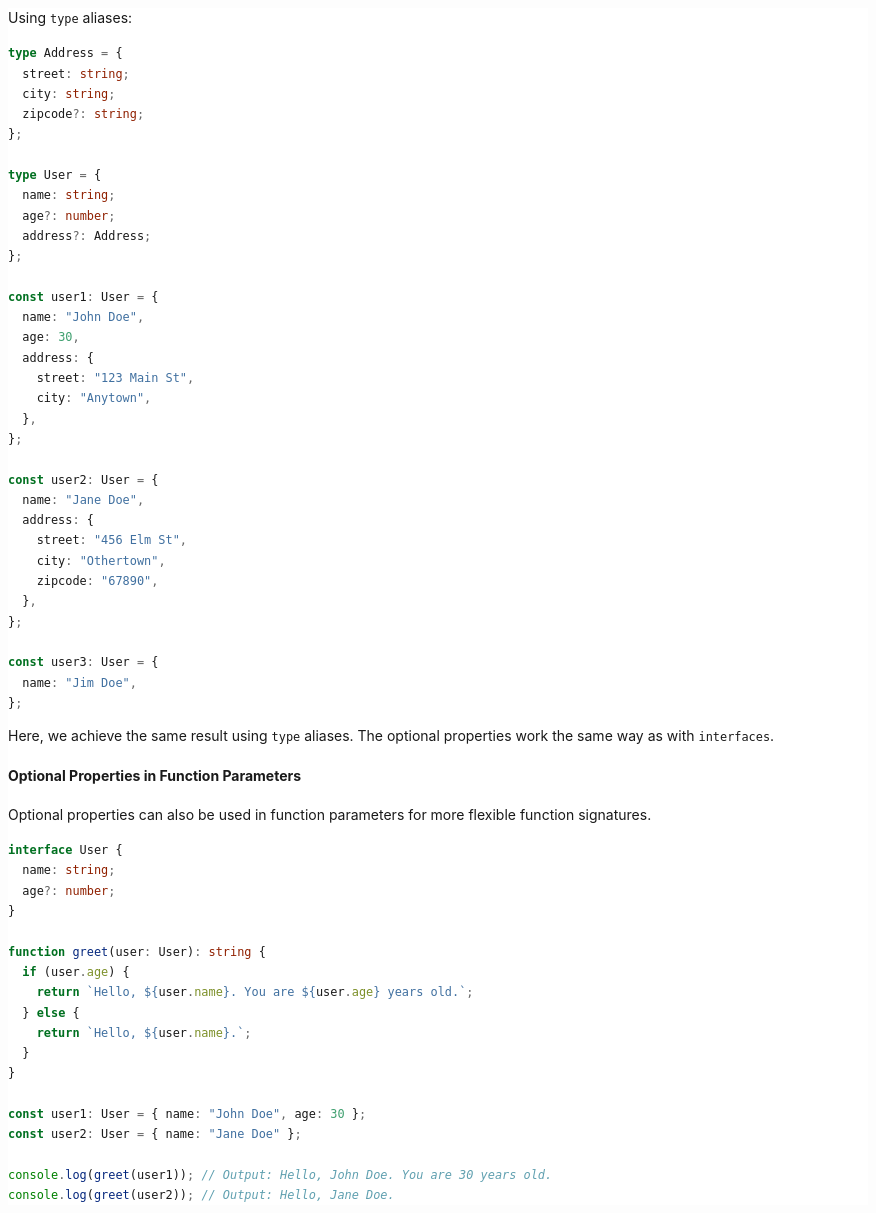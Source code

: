 Using `type` aliases:

```typescript
type Address = {
  street: string;
  city: string;
  zipcode?: string;
};

type User = {
  name: string;
  age?: number;
  address?: Address;
};

const user1: User = {
  name: "John Doe",
  age: 30,
  address: {
    street: "123 Main St",
    city: "Anytown",
  },
};

const user2: User = {
  name: "Jane Doe",
  address: {
    street: "456 Elm St",
    city: "Othertown",
    zipcode: "67890",
  },
};

const user3: User = {
  name: "Jim Doe",
};
```

Here, we achieve the same result using `type` aliases. The optional properties work the same way as with `interfaces`.

#### Optional Properties in Function Parameters

Optional properties can also be used in function parameters for more flexible function signatures.

```typescript
interface User {
  name: string;
  age?: number;
}

function greet(user: User): string {
  if (user.age) {
    return `Hello, ${user.name}. You are ${user.age} years old.`;
  } else {
    return `Hello, ${user.name}.`;
  }
}

const user1: User = { name: "John Doe", age: 30 };
const user2: User = { name: "Jane Doe" };

console.log(greet(user1)); // Output: Hello, John Doe. You are 30 years old.
console.log(greet(user2)); // Output: Hello, Jane Doe.
```

